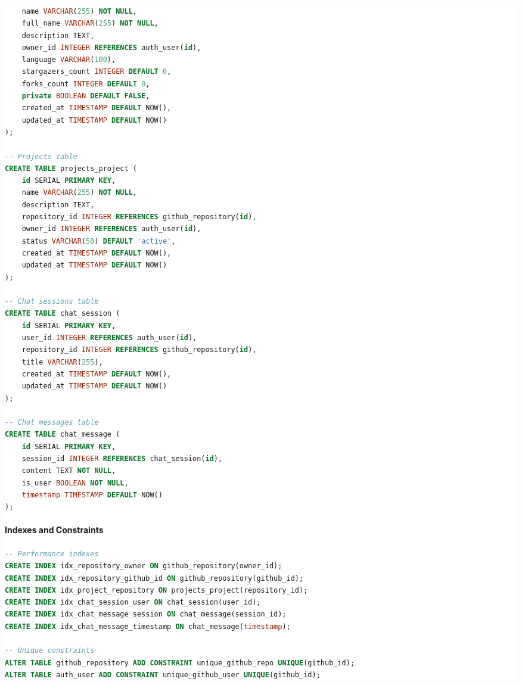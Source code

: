 ```sql
    name VARCHAR(255) NOT NULL,
    full_name VARCHAR(255) NOT NULL,
    description TEXT,
    owner_id INTEGER REFERENCES auth_user(id),
    language VARCHAR(100),
    stargazers_count INTEGER DEFAULT 0,
    forks_count INTEGER DEFAULT 0,
    private BOOLEAN DEFAULT FALSE,
    created_at TIMESTAMP DEFAULT NOW(),
    updated_at TIMESTAMP DEFAULT NOW()
);

-- Projects table
CREATE TABLE projects_project (
    id SERIAL PRIMARY KEY,
    name VARCHAR(255) NOT NULL,
    description TEXT,
    repository_id INTEGER REFERENCES github_repository(id),
    owner_id INTEGER REFERENCES auth_user(id),
    status VARCHAR(50) DEFAULT 'active',
    created_at TIMESTAMP DEFAULT NOW(),
    updated_at TIMESTAMP DEFAULT NOW()
);

-- Chat sessions table
CREATE TABLE chat_session (
    id SERIAL PRIMARY KEY,
    user_id INTEGER REFERENCES auth_user(id),
    repository_id INTEGER REFERENCES github_repository(id),
    title VARCHAR(255),
    created_at TIMESTAMP DEFAULT NOW(),
    updated_at TIMESTAMP DEFAULT NOW()
);

-- Chat messages table
CREATE TABLE chat_message (
    id SERIAL PRIMARY KEY,
    session_id INTEGER REFERENCES chat_session(id),
    content TEXT NOT NULL,
    is_user BOOLEAN NOT NULL,
    timestamp TIMESTAMP DEFAULT NOW()
);
```

#### Indexes and Constraints
```sql
-- Performance indexes
CREATE INDEX idx_repository_owner ON github_repository(owner_id);
CREATE INDEX idx_repository_github_id ON github_repository(github_id);
CREATE INDEX idx_project_repository ON projects_project(repository_id);
CREATE INDEX idx_chat_session_user ON chat_session(user_id);
CREATE INDEX idx_chat_message_session ON chat_message(session_id);
CREATE INDEX idx_chat_message_timestamp ON chat_message(timestamp);

-- Unique constraints
ALTER TABLE github_repository ADD CONSTRAINT unique_github_repo UNIQUE(github_id);
ALTER TABLE auth_user ADD CONSTRAINT unique_github_user UNIQUE(github_id);
```
